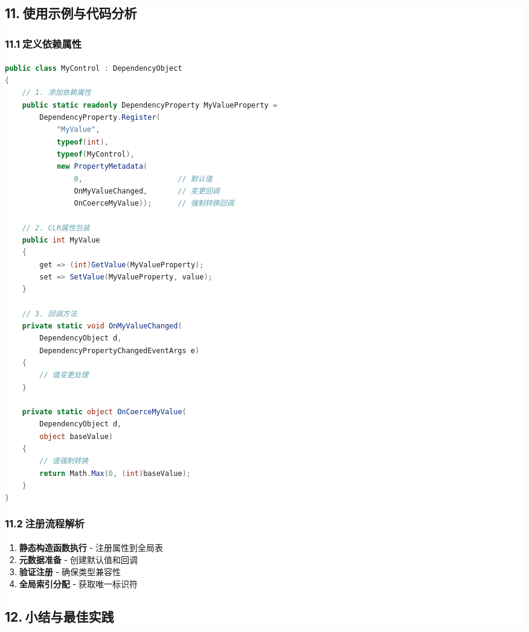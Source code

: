 ## 11. 使用示例与代码分析

### 11.1 定义依赖属性

```csharp
public class MyControl : DependencyObject
{
    // 1. 添加依赖属性
    public static readonly DependencyProperty MyValueProperty =
        DependencyProperty.Register(
            "MyValue", 
            typeof(int), 
            typeof(MyControl),
            new PropertyMetadata(
                0,                      // 默认值
                OnMyValueChanged,       // 变更回调
                OnCoerceMyValue));      // 强制转换回调
    
    // 2. CLR属性包装
    public int MyValue
    {
        get => (int)GetValue(MyValueProperty);
        set => SetValue(MyValueProperty, value);
    }
    
    // 3. 回调方法
    private static void OnMyValueChanged(
        DependencyObject d, 
        DependencyPropertyChangedEventArgs e)
    {
        // 值变更处理
    }
    
    private static object OnCoerceMyValue(
        DependencyObject d, 
        object baseValue)
    {
        // 值强制转换
        return Math.Max(0, (int)baseValue);
    }
}
```

### 11.2 注册流程解析

1. **静态构造函数执行** - 注册属性到全局表
2. **元数据准备** - 创建默认值和回调
3. **验证注册** - 确保类型兼容性
4. **全局索引分配** - 获取唯一标识符

## 12. 小结与最佳实践
